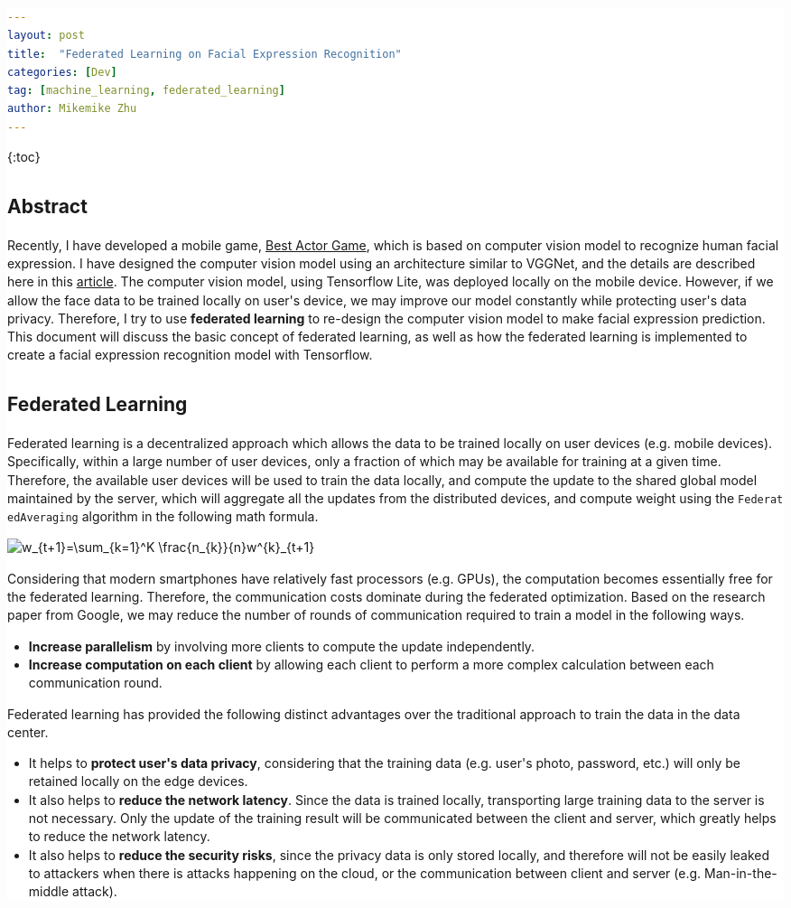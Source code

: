 ```yaml
---
layout: post
title:  "Federated Learning on Facial Expression Recognition"
categories: [Dev]
tag: [machine_learning, federated_learning]
author: Mikemike Zhu
---
```


{:toc}

## Abstract

Recently, I have developed a mobile game, [Best Actor Game](https://apps.apple.com/cn/app/id1498575047), which is based on computer vision model to recognize human facial expression. I have designed the computer vision model using an architecture similar to VGGNet, and the details are described here in this [article](https://github.com/mikemikezhu/facial-expression-recognition). The computer vision model, using Tensorflow Lite, was deployed locally on the mobile device. However, if we allow the face data to be trained locally on user's device, we may improve our model constantly while protecting user's data privacy. Therefore, I try to use **federated learning** to re-design the computer vision model to make facial expression prediction. This document will discuss the basic concept of federated learning, as well as how the federated learning is implemented to create a facial expression recognition model with Tensorflow.

## Federated Learning

Federated learning is a decentralized approach which allows the data to be trained locally on user devices (e.g. mobile devices). Specifically, within a large number of user devices, only a fraction of which may be available for training at a given time. Therefore, the available user devices will be used to train the data locally, and compute the update to the shared global model maintained by the server, which will aggregate all the updates from the distributed devices, and compute weight using the `FederatedAveraging` algorithm in the following math formula.

<img src="https://latex.codecogs.com/gif.latex?w_{t&plus;1}=\sum_{k=1}^K&space;\frac{n_{k}}{n}w^{k}_{t&plus;1}" title="w_{t+1}=\sum_{k=1}^K \frac{n_{k}}{n}w^{k}_{t+1}" />

Considering that modern smartphones have relatively fast processors (e.g. GPUs), the computation becomes essentially free for the federated learning. Therefore, the communication costs dominate during the federated optimization. Based on the research paper from Google, we may reduce the number of rounds of communication required to train a model in the following ways.

- **Increase parallelism** by involving more clients to compute the update independently.
- **Increase computation on each client** by allowing each client to perform a more complex calculation between each communication round.

Federated learning has provided the following distinct advantages over the traditional approach to train the data in the data center.

- It helps to **protect user's data privacy**, considering that the training data (e.g. user's photo, password, etc.) will only be retained locally on the edge devices.
- It also helps to **reduce the network latency**. Since the data is trained locally, transporting large training data to the server is not necessary. Only the update of the training result will be communicated between the client and server, which greatly helps to reduce the network latency.
- It also helps to **reduce the security risks**, since the privacy data is only stored locally, and therefore will not be easily leaked to attackers when there is attacks happening on the cloud, or the communication between client and server (e.g. Man-in-the-middle attack).
